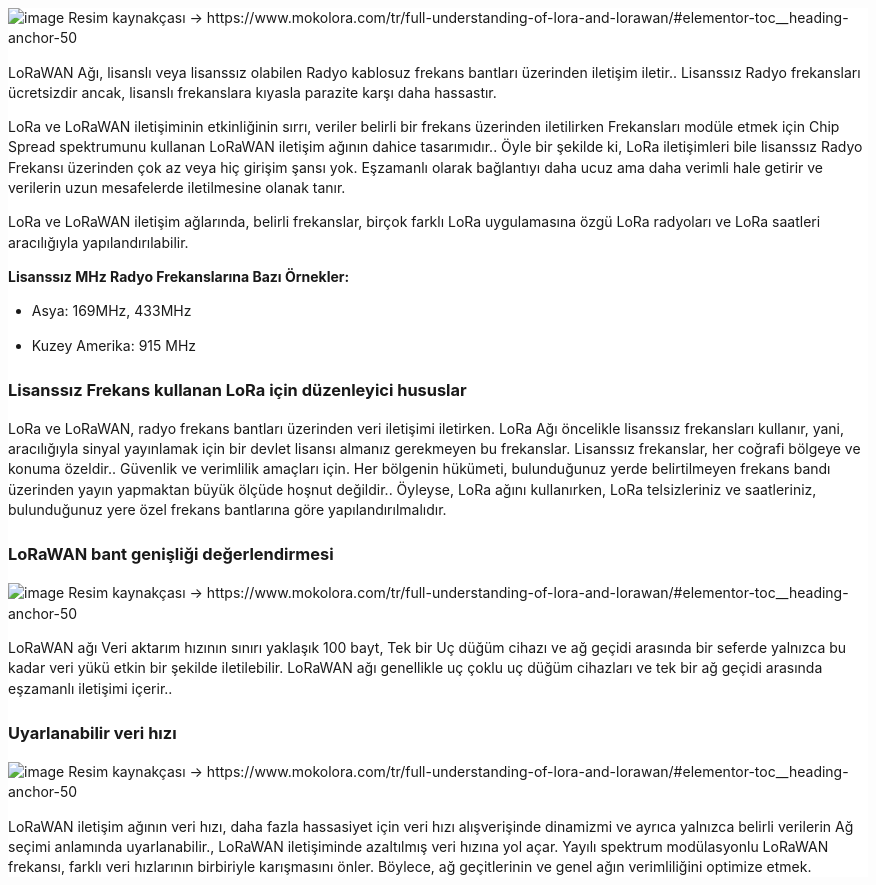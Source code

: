 <img width="741" height="459" alt="image" src="https://github.com/user-attachments/assets/92223eef-55af-4bc2-9bf3-292a33c62295" />
Resim kaynakçası -> https://www.mokolora.com/tr/full-understanding-of-lora-and-lorawan/#elementor-toc__heading-anchor-50


LoRaWAN Ağı, lisanslı veya lisanssız olabilen Radyo kablosuz frekans bantları üzerinden iletişim iletir.. Lisanssız Radyo frekansları ücretsizdir ancak, lisanslı frekanslara kıyasla parazite karşı daha hassastır.

LoRa ve LoRaWAN iletişiminin etkinliğinin sırrı, veriler belirli bir frekans üzerinden iletilirken Frekansları modüle etmek için Chip Spread spektrumunu kullanan LoRaWAN iletişim ağının dahice tasarımıdır.. Öyle bir şekilde ki, LoRa iletişimleri bile lisanssız Radyo Frekansı üzerinden çok az veya hiç girişim şansı yok. Eşzamanlı olarak bağlantıyı daha ucuz ama daha verimli hale getirir ve verilerin uzun mesafelerde iletilmesine olanak tanır.

LoRa ve LoRaWAN iletişim ağlarında, belirli frekanslar, birçok farklı LoRa uygulamasına özgü LoRa radyoları ve LoRa saatleri aracılığıyla yapılandırılabilir.

**Lisanssız MHz Radyo Frekanslarına Bazı Örnekler:**

- Asya: 169MHz, 433MHz

- Kuzey Amerika: 915 MHz


### Lisanssız Frekans kullanan LoRa için düzenleyici hususlar
LoRa ve LoRaWAN, radyo frekans bantları üzerinden veri iletişimi iletirken. LoRa Ağı öncelikle lisanssız frekansları kullanır, yani, aracılığıyla sinyal yayınlamak için bir devlet lisansı almanız gerekmeyen bu frekanslar. Lisanssız frekanslar, her coğrafi bölgeye ve konuma özeldir.. Güvenlik ve verimlilik amaçları için. Her bölgenin hükümeti, bulunduğunuz yerde belirtilmeyen frekans bandı üzerinden yayın yapmaktan büyük ölçüde hoşnut değildir.. Öyleyse, LoRa ağını kullanırken, LoRa telsizleriniz ve saatleriniz, bulunduğunuz yere özel frekans bantlarına göre yapılandırılmalıdır.


### LoRaWAN bant genişliği değerlendirmesi

<img width="841" height="425" alt="image" src="https://github.com/user-attachments/assets/21c699e1-4aee-4e11-b4ce-af968ed23ab2" />
Resim kaynakçası -> https://www.mokolora.com/tr/full-understanding-of-lora-and-lorawan/#elementor-toc__heading-anchor-50


LoRaWAN ağı Veri aktarım hızının sınırı yaklaşık 100 bayt, Tek bir Uç düğüm cihazı ve ağ geçidi arasında bir seferde yalnızca bu kadar veri yükü etkin bir şekilde iletilebilir. LoRaWAN ağı genellikle uç çoklu uç düğüm cihazları ve tek bir ağ geçidi arasında eşzamanlı iletişimi içerir..



### Uyarlanabilir veri hızı

<img width="429" height="147" alt="image" src="https://github.com/user-attachments/assets/b4e01e07-20b5-435f-8bf2-5b725476a582" />
Resim kaynakçası -> https://www.mokolora.com/tr/full-understanding-of-lora-and-lorawan/#elementor-toc__heading-anchor-50



LoRaWAN iletişim ağının veri hızı, daha fazla hassasiyet için veri hızı alışverişinde dinamizmi ve ayrıca yalnızca belirli verilerin Ağ seçimi anlamında uyarlanabilir., LoRaWAN iletişiminde azaltılmış veri hızına yol açar. Yayılı spektrum modülasyonlu LoRaWAN frekansı, farklı veri hızlarının birbiriyle karışmasını önler. Böylece, ağ geçitlerinin ve genel ağın verimliliğini optimize etmek.
